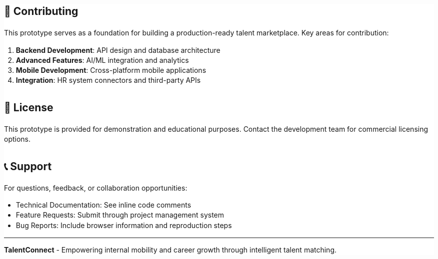 ## 🤝 Contributing

This prototype serves as a foundation for building a production-ready talent marketplace. Key areas for contribution:

1. **Backend Development**: API design and database architecture
2. **Advanced Features**: AI/ML integration and analytics
3. **Mobile Development**: Cross-platform mobile applications
4. **Integration**: HR system connectors and third-party APIs

## 📄 License

This prototype is provided for demonstration and educational purposes. Contact the development team for commercial licensing options.

## 📞 Support

For questions, feedback, or collaboration opportunities:
- Technical Documentation: See inline code comments
- Feature Requests: Submit through project management system
- Bug Reports: Include browser information and reproduction steps

---

**TalentConnect** - Empowering internal mobility and career growth through intelligent talent matching.
